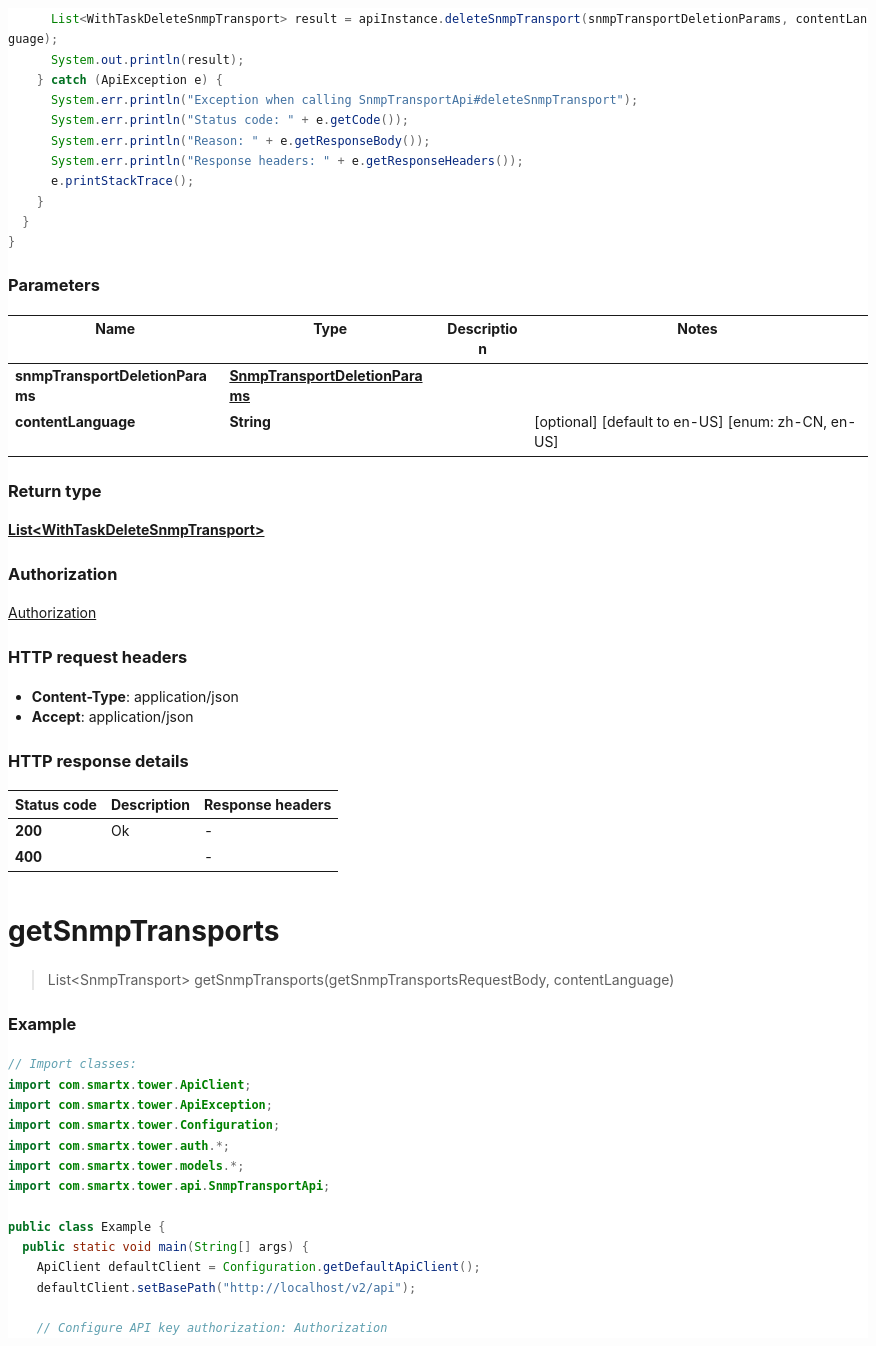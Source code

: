 ```java
      List<WithTaskDeleteSnmpTransport> result = apiInstance.deleteSnmpTransport(snmpTransportDeletionParams, contentLanguage);
      System.out.println(result);
    } catch (ApiException e) {
      System.err.println("Exception when calling SnmpTransportApi#deleteSnmpTransport");
      System.err.println("Status code: " + e.getCode());
      System.err.println("Reason: " + e.getResponseBody());
      System.err.println("Response headers: " + e.getResponseHeaders());
      e.printStackTrace();
    }
  }
}
```

### Parameters

Name | Type | Description  | Notes
------------- | ------------- | ------------- | -------------
 **snmpTransportDeletionParams** | [**SnmpTransportDeletionParams**](SnmpTransportDeletionParams.md)|  |
 **contentLanguage** | **String**|  | [optional] [default to en-US] [enum: zh-CN, en-US]

### Return type

[**List&lt;WithTaskDeleteSnmpTransport&gt;**](WithTaskDeleteSnmpTransport.md)

### Authorization

[Authorization](../README.md#Authorization)

### HTTP request headers

 - **Content-Type**: application/json
 - **Accept**: application/json

### HTTP response details
| Status code | Description | Response headers |
|-------------|-------------|------------------|
**200** | Ok |  -  |
**400** |  |  -  |

<a name="getSnmpTransports"></a>
# **getSnmpTransports**
> List&lt;SnmpTransport&gt; getSnmpTransports(getSnmpTransportsRequestBody, contentLanguage)



### Example
```java
// Import classes:
import com.smartx.tower.ApiClient;
import com.smartx.tower.ApiException;
import com.smartx.tower.Configuration;
import com.smartx.tower.auth.*;
import com.smartx.tower.models.*;
import com.smartx.tower.api.SnmpTransportApi;

public class Example {
  public static void main(String[] args) {
    ApiClient defaultClient = Configuration.getDefaultApiClient();
    defaultClient.setBasePath("http://localhost/v2/api");
    
    // Configure API key authorization: Authorization
```